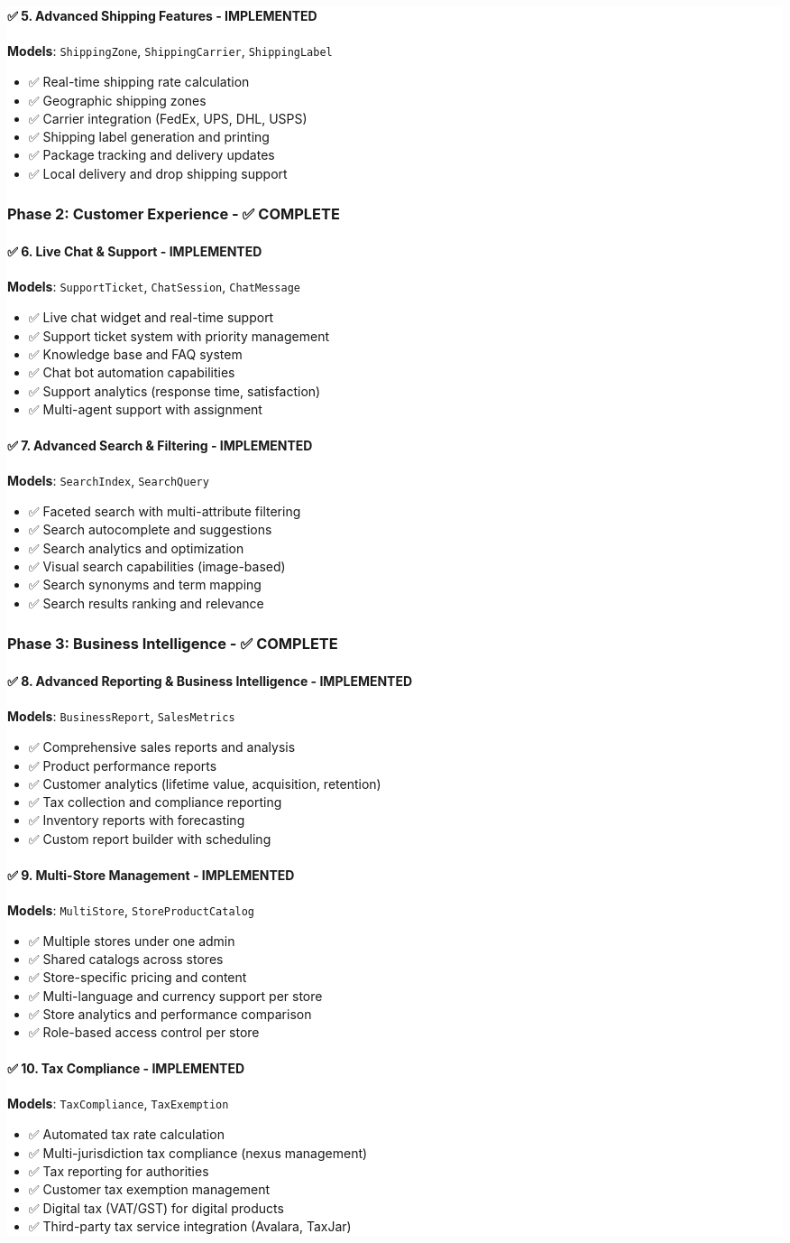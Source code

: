 #### ✅ **5. Advanced Shipping Features** - **IMPLEMENTED**
**Models**: `ShippingZone`, `ShippingCarrier`, `ShippingLabel`
- ✅ Real-time shipping rate calculation
- ✅ Geographic shipping zones
- ✅ Carrier integration (FedEx, UPS, DHL, USPS)
- ✅ Shipping label generation and printing
- ✅ Package tracking and delivery updates
- ✅ Local delivery and drop shipping support

### **Phase 2: Customer Experience** - ✅ **COMPLETE**

#### ✅ **6. Live Chat & Support** - **IMPLEMENTED**
**Models**: `SupportTicket`, `ChatSession`, `ChatMessage`
- ✅ Live chat widget and real-time support
- ✅ Support ticket system with priority management
- ✅ Knowledge base and FAQ system
- ✅ Chat bot automation capabilities
- ✅ Support analytics (response time, satisfaction)
- ✅ Multi-agent support with assignment

#### ✅ **7. Advanced Search & Filtering** - **IMPLEMENTED**
**Models**: `SearchIndex`, `SearchQuery`
- ✅ Faceted search with multi-attribute filtering
- ✅ Search autocomplete and suggestions
- ✅ Search analytics and optimization
- ✅ Visual search capabilities (image-based)
- ✅ Search synonyms and term mapping
- ✅ Search results ranking and relevance

### **Phase 3: Business Intelligence** - ✅ **COMPLETE**

#### ✅ **8. Advanced Reporting & Business Intelligence** - **IMPLEMENTED**
**Models**: `BusinessReport`, `SalesMetrics`
- ✅ Comprehensive sales reports and analysis
- ✅ Product performance reports
- ✅ Customer analytics (lifetime value, acquisition, retention)
- ✅ Tax collection and compliance reporting
- ✅ Inventory reports with forecasting
- ✅ Custom report builder with scheduling

#### ✅ **9. Multi-Store Management** - **IMPLEMENTED**
**Models**: `MultiStore`, `StoreProductCatalog`
- ✅ Multiple stores under one admin
- ✅ Shared catalogs across stores
- ✅ Store-specific pricing and content
- ✅ Multi-language and currency support per store
- ✅ Store analytics and performance comparison
- ✅ Role-based access control per store

#### ✅ **10. Tax Compliance** - **IMPLEMENTED**
**Models**: `TaxCompliance`, `TaxExemption`
- ✅ Automated tax rate calculation
- ✅ Multi-jurisdiction tax compliance (nexus management)
- ✅ Tax reporting for authorities
- ✅ Customer tax exemption management
- ✅ Digital tax (VAT/GST) for digital products
- ✅ Third-party tax service integration (Avalara, TaxJar)
